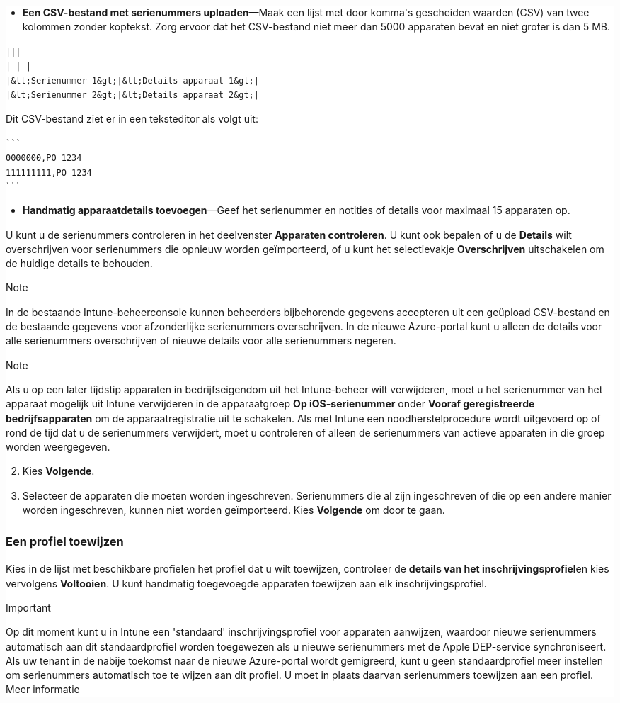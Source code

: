    -  **Een CSV-bestand met serienummers uploaden**&mdash;Maak een lijst met door komma's gescheiden waarden (CSV) van twee kolommen zonder koptekst. Zorg ervoor dat het CSV-bestand niet meer dan 5000 apparaten bevat en niet groter is dan 5 MB.

    |||
    |-|-|
    |&lt;Serienummer 1&gt;|&lt;Details apparaat 1&gt;|
    |&lt;Serienummer 2&gt;|&lt;Details apparaat 2&gt;|

  Dit CSV-bestand ziet er in een teksteditor als volgt uit:

    ```
    0000000,PO 1234
    111111111,PO 1234
    ```

  -  **Handmatig apparaatdetails toevoegen**&mdash;Geef het serienummer en notities of details voor maximaal 15 apparaten op.

  U kunt u de serienummers controleren in het deelvenster **Apparaten controleren**. U kunt ook bepalen of u de **Details** wilt overschrijven voor serienummers die opnieuw worden geïmporteerd, of u kunt het selectievakje **Overschrijven** uitschakelen om de huidige details te behouden.

> [!NOTE]
> In de bestaande Intune-beheerconsole kunnen beheerders bijbehorende gegevens accepteren uit een geüpload CSV-bestand en de bestaande gegevens voor afzonderlijke serienummers overschrijven. In de nieuwe Azure-portal kunt u alleen de details voor alle serienummers overschrijven of nieuwe details voor alle serienummers negeren.

> [!NOTE]
> Als u op een later tijdstip apparaten in bedrijfseigendom uit het Intune-beheer wilt verwijderen, moet u het serienummer van het apparaat mogelijk uit Intune verwijderen in de apparaatgroep **Op iOS-serienummer** onder **Vooraf geregistreerde bedrijfsapparaten** om de apparaatregistratie uit te schakelen. Als met Intune een noodherstelprocedure wordt uitgevoerd op of rond de tijd dat u de serienummers verwijdert, moet u controleren of alleen de serienummers van actieve apparaten in die groep worden weergegeven.

2. Kies **Volgende**.

3. Selecteer de apparaten die moeten worden ingeschreven. Serienummers die al zijn ingeschreven of die op een andere manier worden ingeschreven, kunnen niet worden geïmporteerd. Kies **Volgende** om door te gaan.

### <a name="assign-a-profile"></a>Een profiel toewijzen

Kies in de lijst met beschikbare profielen het profiel dat u wilt toewijzen, controleer de **details van het inschrijvingsprofiel**en kies vervolgens **Voltooien**. U kunt handmatig toegevoegde apparaten toewijzen aan elk inschrijvingsprofiel.

> [!Important]
> Op dit moment kunt u in Intune een 'standaard' inschrijvingsprofiel voor apparaten aanwijzen, waardoor nieuwe serienummers automatisch aan dit standaardprofiel worden toegewezen als u nieuwe serienummers met de Apple DEP-service synchroniseert. Als uw tenant in de nabije toekomst naar de nieuwe Azure-portal wordt gemigreerd, kunt u geen standaardprofiel meer instellen om serienummers automatisch toe te wijzen aan dit profiel. U moet in plaats daarvan serienummers toewijzen aan een profiel. [Meer informatie](https://docs.microsoft.com/intune-azure/enroll-devices/enroll-ios-devices-using-device-enrollment-program)
